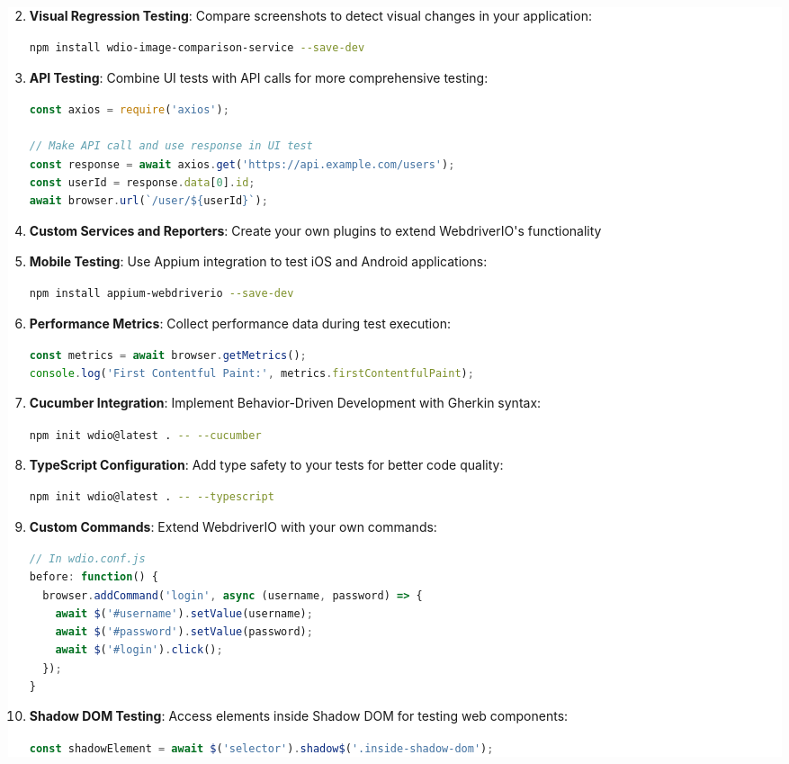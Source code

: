 2. **Visual Regression Testing**: Compare screenshots to detect visual changes in your application:

   ```bash
   npm install wdio-image-comparison-service --save-dev
   ```

3. **API Testing**: Combine UI tests with API calls for more comprehensive testing:

   ```javascript
   const axios = require('axios');

   // Make API call and use response in UI test
   const response = await axios.get('https://api.example.com/users');
   const userId = response.data[0].id;
   await browser.url(`/user/${userId}`);
   ```

4. **Custom Services and Reporters**: Create your own plugins to extend WebdriverIO's functionality

5. **Mobile Testing**: Use Appium integration to test iOS and Android applications:

   ```bash
   npm install appium-webdriverio --save-dev
   ```

6. **Performance Metrics**: Collect performance data during test execution:

   ```javascript
   const metrics = await browser.getMetrics();
   console.log('First Contentful Paint:', metrics.firstContentfulPaint);
   ```

7. **Cucumber Integration**: Implement Behavior-Driven Development with Gherkin syntax:

   ```bash
   npm init wdio@latest . -- --cucumber
   ```

8. **TypeScript Configuration**: Add type safety to your tests for better code quality:

   ```bash
   npm init wdio@latest . -- --typescript
   ```

9. **Custom Commands**: Extend WebdriverIO with your own commands:

   ```javascript
   // In wdio.conf.js
   before: function() {
     browser.addCommand('login', async (username, password) => {
       await $('#username').setValue(username);
       await $('#password').setValue(password);
       await $('#login').click();
     });
   }
   ```

10. **Shadow DOM Testing**: Access elements inside Shadow DOM for testing web components:
    ```javascript
    const shadowElement = await $('selector').shadow$('.inside-shadow-dom');
    ```
